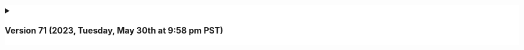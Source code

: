 </details> 

<details><summary><p lang="en"><b>Version 71 (2023, Tuesday, May 30th at 9:58 pm PST)</b></p></summary>

**This version was made by:** [`@seanpm2001`](https://github.com/seanpm2001/)

> **Note** _Continuing for an 24th consecutive day._

> Changes:

- [x] Updated the `Datasets` section

